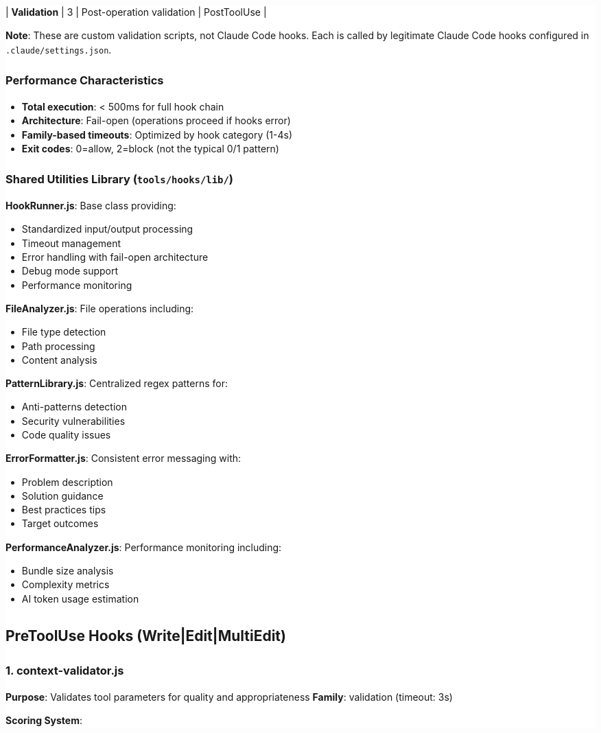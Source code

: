 | **Validation**          | 3     | Post-operation validation       | PostToolUse |

**Note**: These are custom validation scripts, not Claude Code hooks. Each is called by legitimate Claude Code hooks configured in `.claude/settings.json`.

### Performance Characteristics

- **Total execution**: < 500ms for full hook chain
- **Architecture**: Fail-open (operations proceed if hooks error)
- **Family-based timeouts**: Optimized by hook category (1-4s)
- **Exit codes**: 0=allow, 2=block (not the typical 0/1 pattern)

### Shared Utilities Library (`tools/hooks/lib/`)

**HookRunner.js**: Base class providing:

- Standardized input/output processing
- Timeout management
- Error handling with fail-open architecture
- Debug mode support
- Performance monitoring

**FileAnalyzer.js**: File operations including:

- File type detection
- Path processing
- Content analysis

**PatternLibrary.js**: Centralized regex patterns for:

- Anti-patterns detection
- Security vulnerabilities
- Code quality issues

**ErrorFormatter.js**: Consistent error messaging with:

- Problem description
- Solution guidance
- Best practices tips
- Target outcomes

**PerformanceAnalyzer.js**: Performance monitoring including:

- Bundle size analysis
- Complexity metrics
- AI token usage estimation

## PreToolUse Hooks (Write|Edit|MultiEdit)

### 1. context-validator.js

**Purpose**: Validates tool parameters for quality and appropriateness
**Family**: validation (timeout: 3s)

**Scoring System**:
